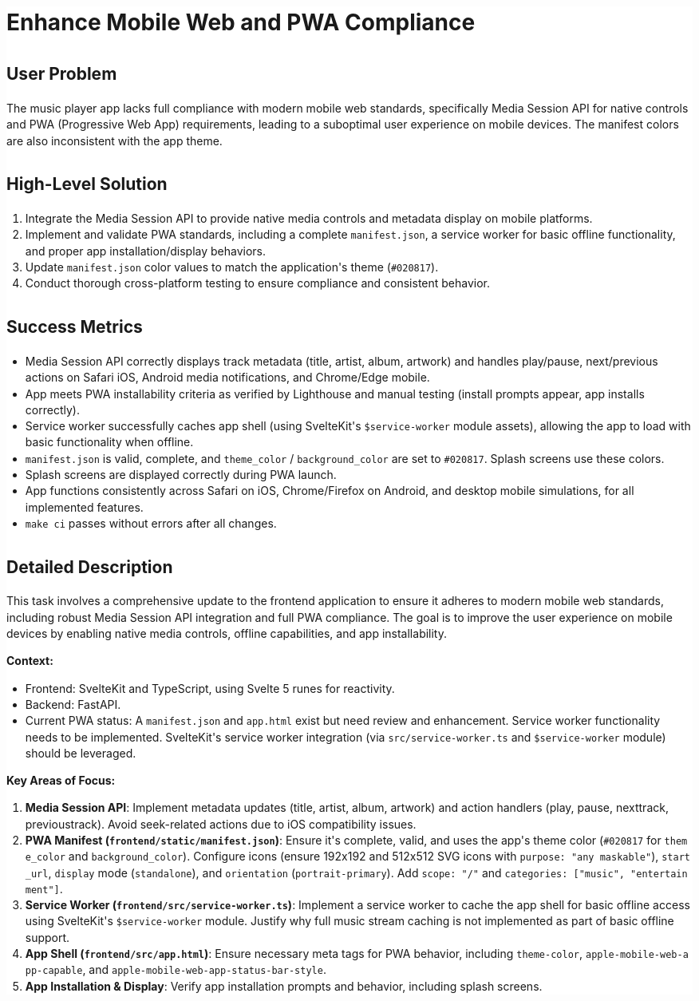 # Enhance Mobile Web and PWA Compliance

## User Problem
The music player app lacks full compliance with modern mobile web standards, specifically Media Session API for native controls and PWA (Progressive Web App) requirements, leading to a suboptimal user experience on mobile devices. The manifest colors are also inconsistent with the app theme.

## High-Level Solution
1.  Integrate the Media Session API to provide native media controls and metadata display on mobile platforms.
2.  Implement and validate PWA standards, including a complete `manifest.json`, a service worker for basic offline functionality, and proper app installation/display behaviors.
3.  Update `manifest.json` color values to match the application's theme (`#020817`).
4.  Conduct thorough cross-platform testing to ensure compliance and consistent behavior.

## Success Metrics
*   Media Session API correctly displays track metadata (title, artist, album, artwork) and handles play/pause, next/previous actions on Safari iOS, Android media notifications, and Chrome/Edge mobile.
*   App meets PWA installability criteria as verified by Lighthouse and manual testing (install prompts appear, app installs correctly).
*   Service worker successfully caches app shell (using SvelteKit's `$service-worker` module assets), allowing the app to load with basic functionality when offline.
*   `manifest.json` is valid, complete, and `theme_color` / `background_color` are set to `#020817`. Splash screens use these colors.
*   Splash screens are displayed correctly during PWA launch.
*   App functions consistently across Safari on iOS, Chrome/Firefox on Android, and desktop mobile simulations, for all implemented features.
*   `make ci` passes without errors after all changes.

## Detailed Description
This task involves a comprehensive update to the frontend application to ensure it adheres to modern mobile web standards, including robust Media Session API integration and full PWA compliance. The goal is to improve the user experience on mobile devices by enabling native media controls, offline capabilities, and app installability.

**Context:**
*   Frontend: SvelteKit and TypeScript, using Svelte 5 runes for reactivity.
*   Backend: FastAPI.
*   Current PWA status: A `manifest.json` and `app.html` exist but need review and enhancement. Service worker functionality needs to be implemented. SvelteKit's service worker integration (via `src/service-worker.ts` and `$service-worker` module) should be leveraged.

**Key Areas of Focus:**
1.  **Media Session API**: Implement metadata updates (title, artist, album, artwork) and action handlers (play, pause, nexttrack, previoustrack). Avoid seek-related actions due to iOS compatibility issues.
2.  **PWA Manifest (`frontend/static/manifest.json`)**: Ensure it's complete, valid, and uses the app's theme color (`#020817` for `theme_color` and `background_color`). Configure icons (ensure 192x192 and 512x512 SVG icons with `purpose: "any maskable"`), `start_url`, `display` mode (`standalone`), and `orientation` (`portrait-primary`). Add `scope: "/"` and `categories: ["music", "entertainment"]`.
3.  **Service Worker (`frontend/src/service-worker.ts`)**: Implement a service worker to cache the app shell for basic offline access using SvelteKit's `$service-worker` module. Justify why full music stream caching is not implemented as part of basic offline support.
4.  **App Shell (`frontend/src/app.html`)**: Ensure necessary meta tags for PWA behavior, including `theme-color`, `apple-mobile-web-app-capable`, and `apple-mobile-web-app-status-bar-style`.
5.  **App Installation & Display**: Verify app installation prompts and behavior, including splash screens.